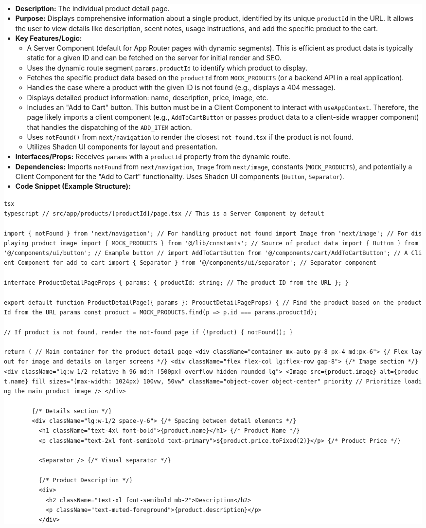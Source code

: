 *   **Description:** The individual product detail page.
*   **Purpose:** Displays comprehensive information about a single product, identified by its unique `productId` in the URL. It allows the user to view details like description, scent notes, usage instructions, and add the specific product to the cart.
*   **Key Features/Logic:**
    *   A Server Component (default for App Router pages with dynamic segments). This is efficient as product data is typically static for a given ID and can be fetched on the server for initial render and SEO.
    *   Uses the dynamic route segment `params.productId` to identify which product to display.
    *   Fetches the specific product data based on the `productId` from `MOCK_PRODUCTS` (or a backend API in a real application).
    *   Handles the case where a product with the given ID is not found (e.g., displays a 404 message).
    *   Displays detailed product information: name, description, price, image, etc.
    *   Includes an "Add to Cart" button. This button must be in a Client Component to interact with `useAppContext`. Therefore, the page likely imports a client component (e.g., `AddToCartButton` or passes product data to a client-side wrapper component) that handles the dispatching of the `ADD_ITEM` action.
    *   Uses `notFound()` from `next/navigation` to render the closest `not-found.tsx` if the product is not found.
    *   Utilizes Shadcn UI components for layout and presentation.
*   **Interfaces/Props:** Receives `params` with a `productId` property from the dynamic route.
*   **Dependencies:** Imports `notFound` from `next/navigation`, `Image` from `next/image`, constants (`MOCK_PRODUCTS`), and potentially a Client Component for the "Add to Cart" functionality. Uses Shadcn UI components (`Button`, `Separator`).
*   **Code Snippet (Example Structure):**

```
tsx
typescript // src/app/products/[productId]/page.tsx // This is a Server Component by default

import { notFound } from 'next/navigation'; // For handling product not found import Image from 'next/image'; // For displaying product image import { MOCK_PRODUCTS } from '@/lib/constants'; // Source of product data import { Button } from '@/components/ui/button'; // Example button // import AddToCartButton from '@/components/cart/AddToCartButton'; // A Client Component for add to cart import { Separator } from '@/components/ui/separator'; // Separator component

interface ProductDetailPageProps { params: { productId: string; // The product ID from the URL }; }

export default function ProductDetailPage({ params }: ProductDetailPageProps) { // Find the product based on the productId from the URL params const product = MOCK_PRODUCTS.find(p => p.id === params.productId);

// If product is not found, render the not-found page if (!product) { notFound(); }

return ( // Main container for the product detail page <div className="container mx-auto py-8 px-4 md:px-6"> {/ Flex layout for image and details on larger screens */} <div className="flex flex-col lg:flex-row gap-8"> {/* Image section */} <div className="lg:w-1/2 relative h-96 md:h-[500px] overflow-hidden rounded-lg"> <Image src={product.image} alt={product.name} fill sizes="(max-width: 1024px) 100vw, 50vw" className="object-cover object-center" priority // Prioritize loading the main product image /> </div>

        {/* Details section */}
        <div className="lg:w-1/2 space-y-6"> {/* Spacing between detail elements */}
          <h1 className="text-4xl font-bold">{product.name}</h1> {/* Product Name */}
          <p className="text-2xl font-semibold text-primary">${product.price.toFixed(2)}</p> {/* Product Price */}

          <Separator /> {/* Visual separator */}

          {/* Product Description */}
          <div>
            <h2 className="text-xl font-semibold mb-2">Description</h2>
            <p className="text-muted-foreground">{product.description}</p>
          </div>
```